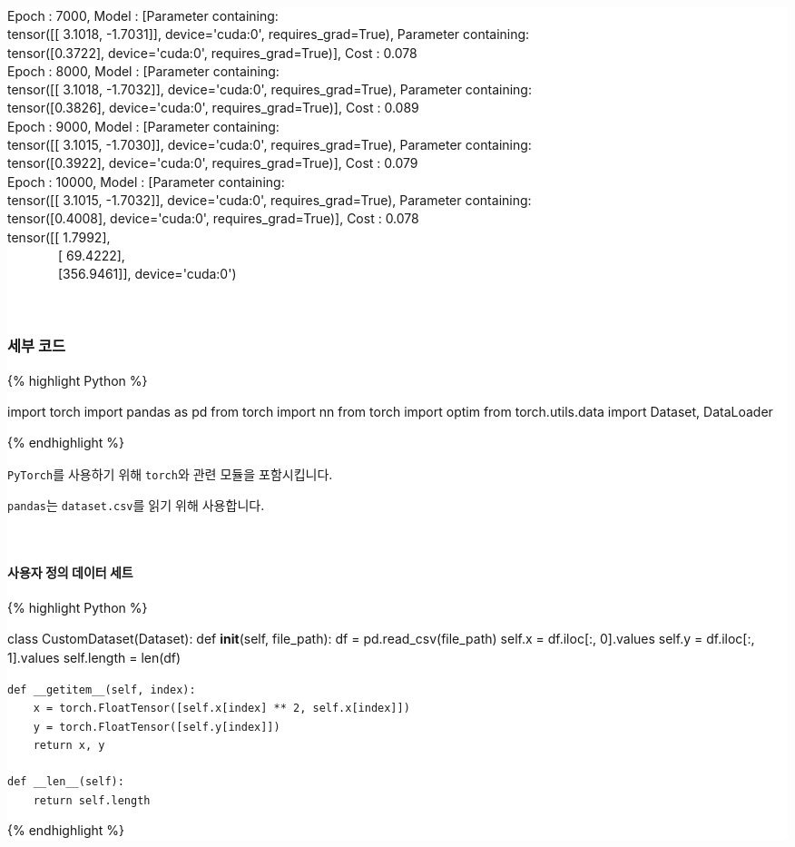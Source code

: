 Epoch : 7000, Model : [Parameter containing:<br>
tensor([[ 3.1018, -1.7031]], device='cuda:0', requires_grad=True), Parameter containing:<br>
tensor([0.3722], device='cuda:0', requires_grad=True)], Cost : 0.078<br>
Epoch : 8000, Model : [Parameter containing:<br>
tensor([[ 3.1018, -1.7032]], device='cuda:0', requires_grad=True), Parameter containing:<br>
tensor([0.3826], device='cuda:0', requires_grad=True)], Cost : 0.089<br>
Epoch : 9000, Model : [Parameter containing:<br>
tensor([[ 3.1015, -1.7030]], device='cuda:0', requires_grad=True), Parameter containing:<br>
tensor([0.3922], device='cuda:0', requires_grad=True)], Cost : 0.079<br>
Epoch : 10000, Model : [Parameter containing:<br>
tensor([[ 3.1015, -1.7032]], device='cuda:0', requires_grad=True), Parameter containing:<br>
tensor([0.4008], device='cuda:0', requires_grad=True)], Cost : 0.078<br>
tensor([[  1.7992],<br>
&emsp;&emsp;&emsp;&emsp;[ 69.4222],<br>
&emsp;&emsp;&emsp;&emsp;[356.9461]], device='cuda:0')<br>

<br>

### 세부 코드

{% highlight Python %}

import torch
import pandas as pd
from torch import nn
from torch import optim
from torch.utils.data import Dataset, DataLoader

{% endhighlight %}

`PyTorch`를 사용하기 위해 `torch`와 관련 모듈을 포함시킵니다.

`pandas`는 `dataset.csv`를 읽기 위해 사용합니다.

<br>

#### 사용자 정의 데이터 세트

{% highlight Python %}

class CustomDataset(Dataset):
    def __init__(self, file_path):
        df = pd.read_csv(file_path)
        self.x = df.iloc[:, 0].values
        self.y = df.iloc[:, 1].values
        self.length = len(df)

    def __getitem__(self, index):
        x = torch.FloatTensor([self.x[index] ** 2, self.x[index]])
        y = torch.FloatTensor([self.y[index]])
        return x, y

    def __len__(self):
        return self.length

{% endhighlight %}


[Dataset]: https://github.com/076923/076923.github.io/raw/master/download/datasets/pytorch-9/dataset.csv